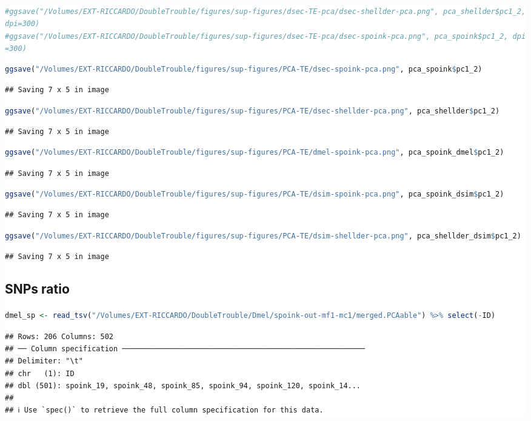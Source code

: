 ``` r
#ggsave("/Volumes/EXT-RICCARDO/DoubleTrouble/figures/sup-figures/dsec-TE-pca/dsec-shellder-pca.png", pca_shellder$pc1_2, dpi=300)
#ggsave("/Volumes/EXT-RICCARDO/DoubleTrouble/figures/sup-figures/dsec-TE-pca/dsec-spoink-pca.png", pca_spoink$pc1_2, dpi=300)
```

``` r
ggsave("/Volumes/EXT-RICCARDO/DoubleTrouble/figures/sup-figures/PCA-TE/dsec-spoink-pca.png", pca_spoink$pc1_2)
```

    ## Saving 7 x 5 in image

``` r
ggsave("/Volumes/EXT-RICCARDO/DoubleTrouble/figures/sup-figures/PCA-TE/dsec-shellder-pca.png", pca_shellder$pc1_2)
```

    ## Saving 7 x 5 in image

``` r
ggsave("/Volumes/EXT-RICCARDO/DoubleTrouble/figures/sup-figures/PCA-TE/dmel-spoink-pca.png", pca_spoink_dmel$pc1_2)
```

    ## Saving 7 x 5 in image

``` r
ggsave("/Volumes/EXT-RICCARDO/DoubleTrouble/figures/sup-figures/PCA-TE/dsim-spoink-pca.png", pca_spoink_dsim$pc1_2)
```

    ## Saving 7 x 5 in image

``` r
ggsave("/Volumes/EXT-RICCARDO/DoubleTrouble/figures/sup-figures/PCA-TE/dsim-shellder-pca.png", pca_shellder_dsim$pc1_2)
```

    ## Saving 7 x 5 in image

## SNPs ratio

``` r
dmel_sp <- read_tsv("/Volumes/EXT-RICCARDO/DoubleTrouble/Dmel/spoink-out-mf1-mc1/merged.PCAable") %>% select(-ID)
```

    ## Rows: 206 Columns: 502
    ## ── Column specification ────────────────────────────────────────────────────────
    ## Delimiter: "\t"
    ## chr   (1): ID
    ## dbl (501): spoink_19, spoink_48, spoink_85, spoink_94, spoink_120, spoink_14...
    ## 
    ## ℹ Use `spec()` to retrieve the full column specification for this data.